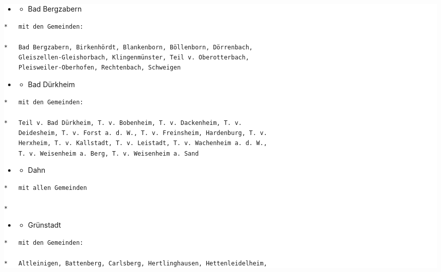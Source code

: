 
*    *   Bad Bergzabern

    *   mit den Gemeinden:

    *   Bad Bergzabern, Birkenhördt, Blankenborn, Böllenborn, Dörrenbach,
        Gleiszellen-Gleishorbach, Klingenmünster, Teil v. Oberotterbach,
        Pleisweiler-Oberhofen, Rechtenbach, Schweigen


*    *   Bad Dürkheim

    *   mit den Gemeinden:

    *   Teil v. Bad Dürkheim, T. v. Bobenheim, T. v. Dackenheim, T. v.
        Deidesheim, T. v. Forst a. d. W., T. v. Freinsheim, Hardenburg, T. v.
        Herxheim, T. v. Kallstadt, T. v. Leistadt, T. v. Wachenheim a. d. W.,
        T. v. Weisenheim a. Berg, T. v. Weisenheim a. Sand


*    *   Dahn

    *   mit allen Gemeinden

    *

*    *   Grünstadt

    *   mit den Gemeinden:

    *   Altleinigen, Battenberg, Carlsberg, Hertlinghausen, Hettenleidelheim,
